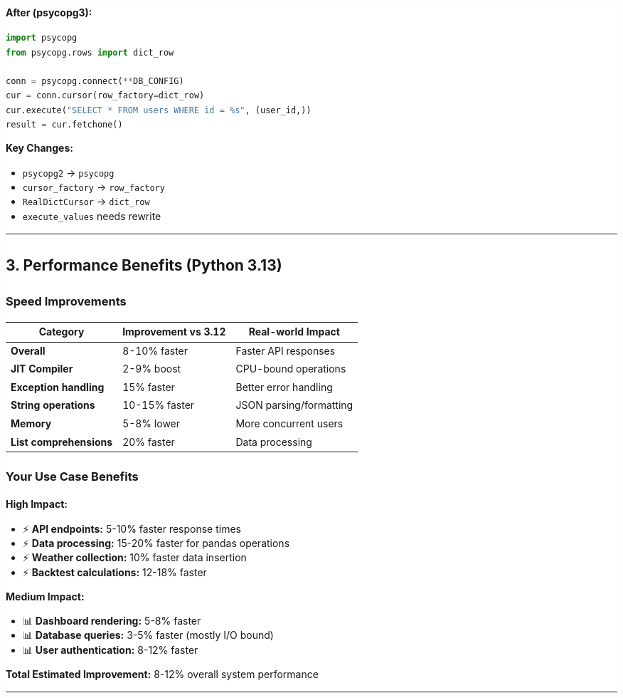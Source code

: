 **After (psycopg3):**
```python
import psycopg
from psycopg.rows import dict_row

conn = psycopg.connect(**DB_CONFIG)
cur = conn.cursor(row_factory=dict_row)
cur.execute("SELECT * FROM users WHERE id = %s", (user_id,))
result = cur.fetchone()
```

**Key Changes:**
- `psycopg2` → `psycopg`
- `cursor_factory` → `row_factory`
- `RealDictCursor` → `dict_row`
- `execute_values` needs rewrite

---

## 3. Performance Benefits (Python 3.13)

### Speed Improvements

| Category | Improvement vs 3.12 | Real-world Impact |
|----------|---------------------|-------------------|
| **Overall** | 8-10% faster | Faster API responses |
| **JIT Compiler** | 2-9% boost | CPU-bound operations |
| **Exception handling** | 15% faster | Better error handling |
| **String operations** | 10-15% faster | JSON parsing/formatting |
| **Memory** | 5-8% lower | More concurrent users |
| **List comprehensions** | 20% faster | Data processing |

### Your Use Case Benefits

**High Impact:**
- ⚡ **API endpoints:** 5-10% faster response times
- ⚡ **Data processing:** 15-20% faster for pandas operations
- ⚡ **Weather collection:** 10% faster data insertion
- ⚡ **Backtest calculations:** 12-18% faster

**Medium Impact:**
- 📊 **Dashboard rendering:** 5-8% faster
- 📊 **Database queries:** 3-5% faster (mostly I/O bound)
- 📊 **User authentication:** 8-12% faster

**Total Estimated Improvement:** 8-12% overall system performance

---
